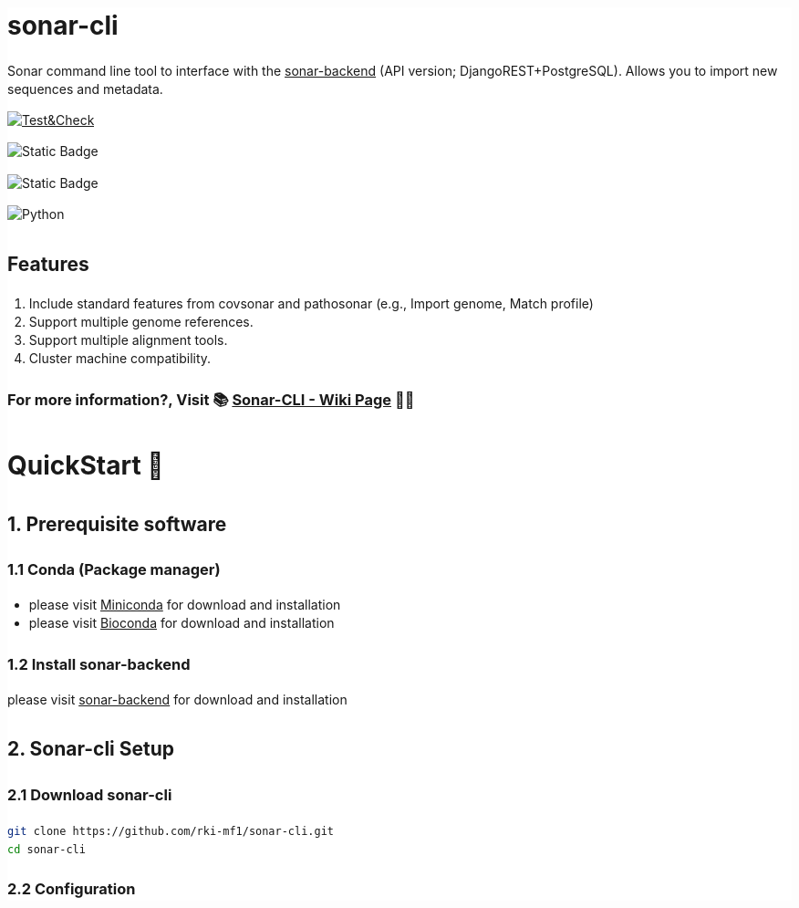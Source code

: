 # sonar-cli

Sonar command line tool to interface with the [sonar-backend](https://github.com/rki-mf1/sonar-backend) (API version; DjangoREST+PostgreSQL). Allows you to import new sequences and metadata.

[![Test&Check](https://github.com/rki-mf1/sonar-cli/actions/workflows/dev.workflow.yml/badge.svg?branch=dev)](https://github.com/rki-mf1/sonar-cli/actions/workflows/dev.workflow.yml)

![Static Badge](https://img.shields.io/badge/Lifecycle-Experimental-ff7f2a)

![Static Badge](https://img.shields.io/badge/Maintenance%20status-actively%20developed-brightgreen)

![Python](https://img.shields.io/badge/python-3670A0?style=for-the-badge&logo=python&logoColor=ffdd54)

## Features

1. Include standard features from covsonar and pathosonar (e.g., Import genome, Match profile)
2. Support multiple genome references.
3. Support multiple alignment tools.
4. Cluster machine compatibility.

### For more information?, Visit 📚 [Sonar-CLI - Wiki Page](https://github.com/rki-mf1/sonar-cli/wiki/) 🏃‍♂️

# QuickStart 🧬

## 1. Prerequisite software

### 1.1 Conda (Package manager)

- please visit [Miniconda](https://docs.anaconda.com/free/miniconda/) for download and installation
- please visit [Bioconda](https://bioconda.github.io/) for download and installation

### 1.2 Install sonar-backend

please visit [sonar-backend](https://github.com/rki-mf1/sonar-backend) for download and installation

## 2. Sonar-cli Setup

### 2.1 Download sonar-cli

```sh
git clone https://github.com/rki-mf1/sonar-cli.git
cd sonar-cli
```

### 2.2 Configuration
